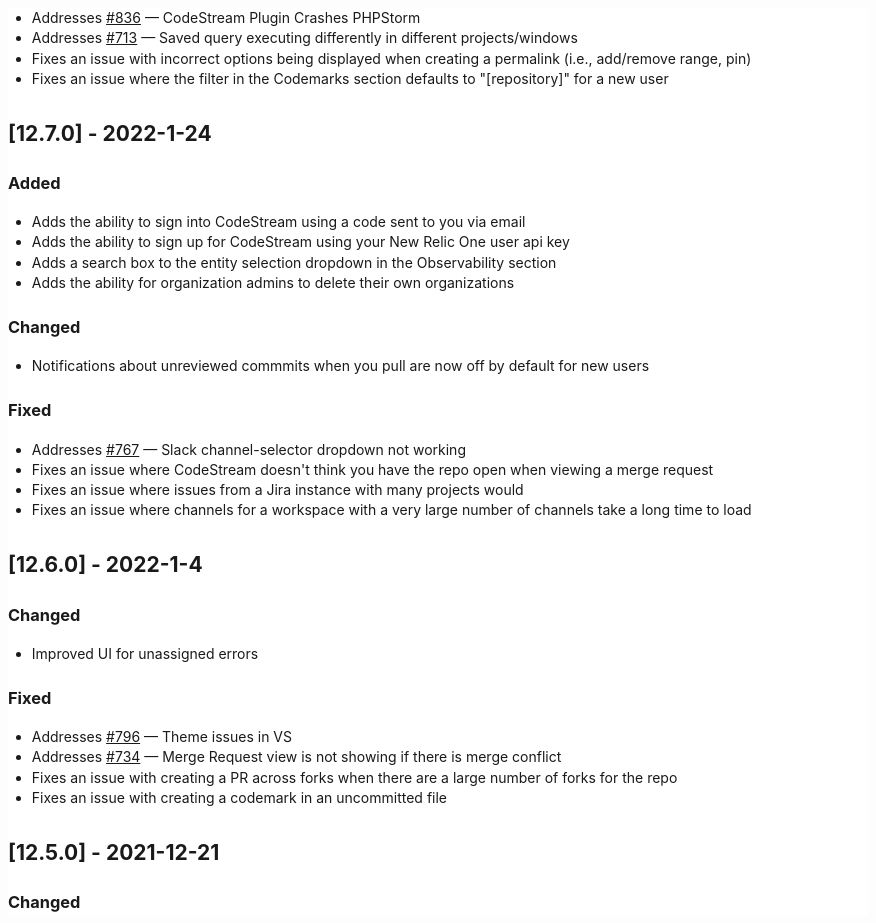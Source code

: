 - Addresses [#836](https://github.com/TeamCodeStream/CodeStream/issues/836) &mdash; CodeStream Plugin Crashes PHPStorm
- Addresses [#713](https://github.com/TeamCodeStream/CodeStream/issues/713) &mdash; Saved query executing differently in different projects/windows
- Fixes an issue with incorrect options being displayed when creating a permalink (i.e., add/remove range, pin)
- Fixes an issue where the filter in the Codemarks section defaults to "[repository]" for a new user

## [12.7.0] - 2022-1-24

### Added

- Adds the ability to sign into CodeStream using a code sent to you via email
- Adds the ability to sign up for CodeStream using your New Relic One user api key
- Adds a search box to the entity selection dropdown in the Observability section
- Adds the ability for organization admins to delete their own organizations

### Changed

- Notifications about unreviewed commmits when you pull are now off by default for new users

### Fixed

- Addresses [#767](https://github.com/TeamCodeStream/CodeStream/issues/767) &mdash; Slack channel-selector dropdown not working
- Fixes an issue where CodeStream doesn't think you have the repo open when viewing a merge request
- Fixes an issue where issues from a Jira instance with many projects would 
- Fixes an issue where channels for a workspace with a very large number of channels take a long time to load

## [12.6.0] - 2022-1-4

### Changed

- Improved UI for unassigned errors

### Fixed

- Addresses [#796](https://github.com/TeamCodeStream/CodeStream/issues/796) &mdash; Theme issues in VS
- Addresses [#734](https://github.com/TeamCodeStream/CodeStream/issues/734) &mdash; Merge Request view is not showing if there is merge conflict
- Fixes an issue with creating a PR across forks when there are a large number of forks for the repo
- Fixes an issue with creating a codemark in an uncommitted file

## [12.5.0] - 2021-12-21

### Changed
